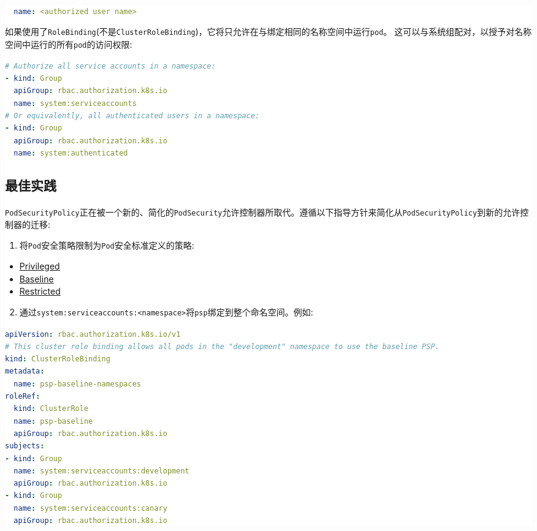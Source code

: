 ```yaml
  name: <authorized user name>
```

如果使用了`RoleBinding`(不是`ClusterRoleBinding`)，它将只允许在与绑定相同的名称空间中运行`pod`。
这可以与系统组配对，以授予对名称空间中运行的所有`pod`的访问权限:

```yaml
# Authorize all service accounts in a namespace:
- kind: Group
  apiGroup: rbac.authorization.k8s.io
  name: system:serviceaccounts
# Or equivalently, all authenticated users in a namespace:
- kind: Group
  apiGroup: rbac.authorization.k8s.io
  name: system:authenticated
```

## 最佳实践

`PodSecurityPolicy`正在被一个新的、简化的`PodSecurity`允许控制器所取代。遵循以下指导方针来简化从`PodSecurityPolicy`到新的允许控制器的迁移:

1. 将`Pod`安全策略限制为`Pod`安全标准定义的策略:
- [Privileged](https://raw.githubusercontent.com/kubernetes/website/main/content/en/examples/policy/privileged-psp.yaml)
- [Baseline](https://raw.githubusercontent.com/kubernetes/website/main/content/en/examples/policy/baseline-psp.yaml)
- [Restricted](https://raw.githubusercontent.com/kubernetes/website/main/content/en/examples/policy/restricted-psp.yaml)

2. 通过`system:serviceaccounts:<namespace>`将`psp`绑定到整个命名空间。例如:

```yaml
apiVersion: rbac.authorization.k8s.io/v1
# This cluster role binding allows all pods in the "development" namespace to use the baseline PSP.
kind: ClusterRoleBinding
metadata:
  name: psp-baseline-namespaces
roleRef:
  kind: ClusterRole
  name: psp-baseline
  apiGroup: rbac.authorization.k8s.io
subjects:
- kind: Group
  name: system:serviceaccounts:development
  apiGroup: rbac.authorization.k8s.io
- kind: Group
  name: system:serviceaccounts:canary
  apiGroup: rbac.authorization.k8s.io
```


